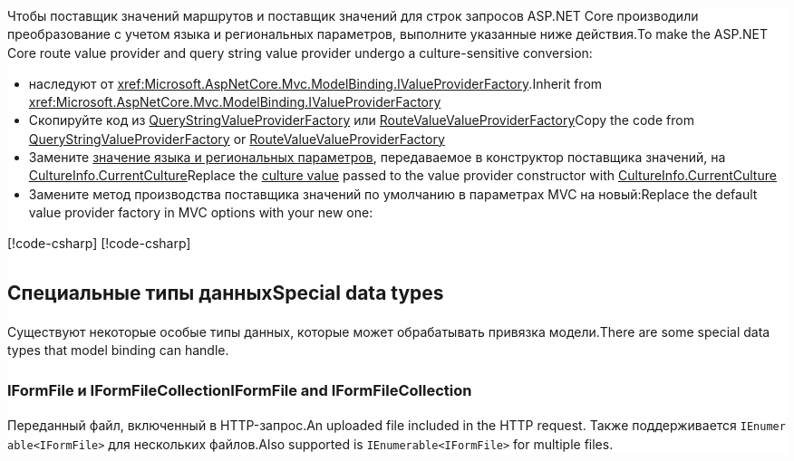 <span data-ttu-id="0b64d-312">Чтобы поставщик значений маршрутов и поставщик значений для строк запросов ASP.NET Core производили преобразование с учетом языка и региональных параметров, выполните указанные ниже действия.</span><span class="sxs-lookup"><span data-stu-id="0b64d-312">To make the ASP.NET Core route value provider and query string value provider undergo a culture-sensitive conversion:</span></span>

* <span data-ttu-id="0b64d-313">наследуют от <xref:Microsoft.AspNetCore.Mvc.ModelBinding.IValueProviderFactory>.</span><span class="sxs-lookup"><span data-stu-id="0b64d-313">Inherit from <xref:Microsoft.AspNetCore.Mvc.ModelBinding.IValueProviderFactory></span></span>
* <span data-ttu-id="0b64d-314">Скопируйте код из [QueryStringValueProviderFactory](https://github.com/dotnet/AspNetCore/blob/master/src/Mvc/Mvc.Core/src/ModelBinding/QueryStringValueProviderFactory.cs) или [RouteValueValueProviderFactory](https://github.com/dotnet/AspNetCore/blob/master/src/Mvc/Mvc.Core/src/ModelBinding/RouteValueProviderFactory.cs)</span><span class="sxs-lookup"><span data-stu-id="0b64d-314">Copy the code from [QueryStringValueProviderFactory](https://github.com/dotnet/AspNetCore/blob/master/src/Mvc/Mvc.Core/src/ModelBinding/QueryStringValueProviderFactory.cs) or [RouteValueValueProviderFactory](https://github.com/dotnet/AspNetCore/blob/master/src/Mvc/Mvc.Core/src/ModelBinding/RouteValueProviderFactory.cs)</span></span>
* <span data-ttu-id="0b64d-315">Замените [значение языка и региональных параметров](https://github.com/dotnet/AspNetCore/blob/e625fe29b049c60242e8048b4ea743cca65aa7b5/src/Mvc/Mvc.Core/src/ModelBinding/QueryStringValueProviderFactory.cs#L30), передаваемое в конструктор поставщика значений, на [CultureInfo.CurrentCulture](xref:System.Globalization.CultureInfo.CurrentCulture)</span><span class="sxs-lookup"><span data-stu-id="0b64d-315">Replace the [culture value](https://github.com/dotnet/AspNetCore/blob/e625fe29b049c60242e8048b4ea743cca65aa7b5/src/Mvc/Mvc.Core/src/ModelBinding/QueryStringValueProviderFactory.cs#L30) passed to the value provider constructor with [CultureInfo.CurrentCulture](xref:System.Globalization.CultureInfo.CurrentCulture)</span></span>
* <span data-ttu-id="0b64d-316">Замените метод производства поставщика значений по умолчанию в параметрах MVC на новый:</span><span class="sxs-lookup"><span data-stu-id="0b64d-316">Replace the default value provider factory in MVC options with your new one:</span></span>

[!code-csharp[](model-binding/samples_snapshot/3.x/Startup.cs?name=snippet)]
[!code-csharp[](model-binding/samples_snapshot/3.x/Startup.cs?name=snippet1)]

## <a name="special-data-types"></a><span data-ttu-id="0b64d-317">Специальные типы данных</span><span class="sxs-lookup"><span data-stu-id="0b64d-317">Special data types</span></span>

<span data-ttu-id="0b64d-318">Существуют некоторые особые типы данных, которые может обрабатывать привязка модели.</span><span class="sxs-lookup"><span data-stu-id="0b64d-318">There are some special data types that model binding can handle.</span></span>

### <a name="iformfile-and-iformfilecollection"></a><span data-ttu-id="0b64d-319">IFormFile и IFormFileCollection</span><span class="sxs-lookup"><span data-stu-id="0b64d-319">IFormFile and IFormFileCollection</span></span>

<span data-ttu-id="0b64d-320">Переданный файл, включенный в HTTP-запрос.</span><span class="sxs-lookup"><span data-stu-id="0b64d-320">An uploaded file included in the HTTP request.</span></span>  <span data-ttu-id="0b64d-321">Также поддерживается `IEnumerable<IFormFile>` для нескольких файлов.</span><span class="sxs-lookup"><span data-stu-id="0b64d-321">Also supported is `IEnumerable<IFormFile>` for multiple files.</span></span>
